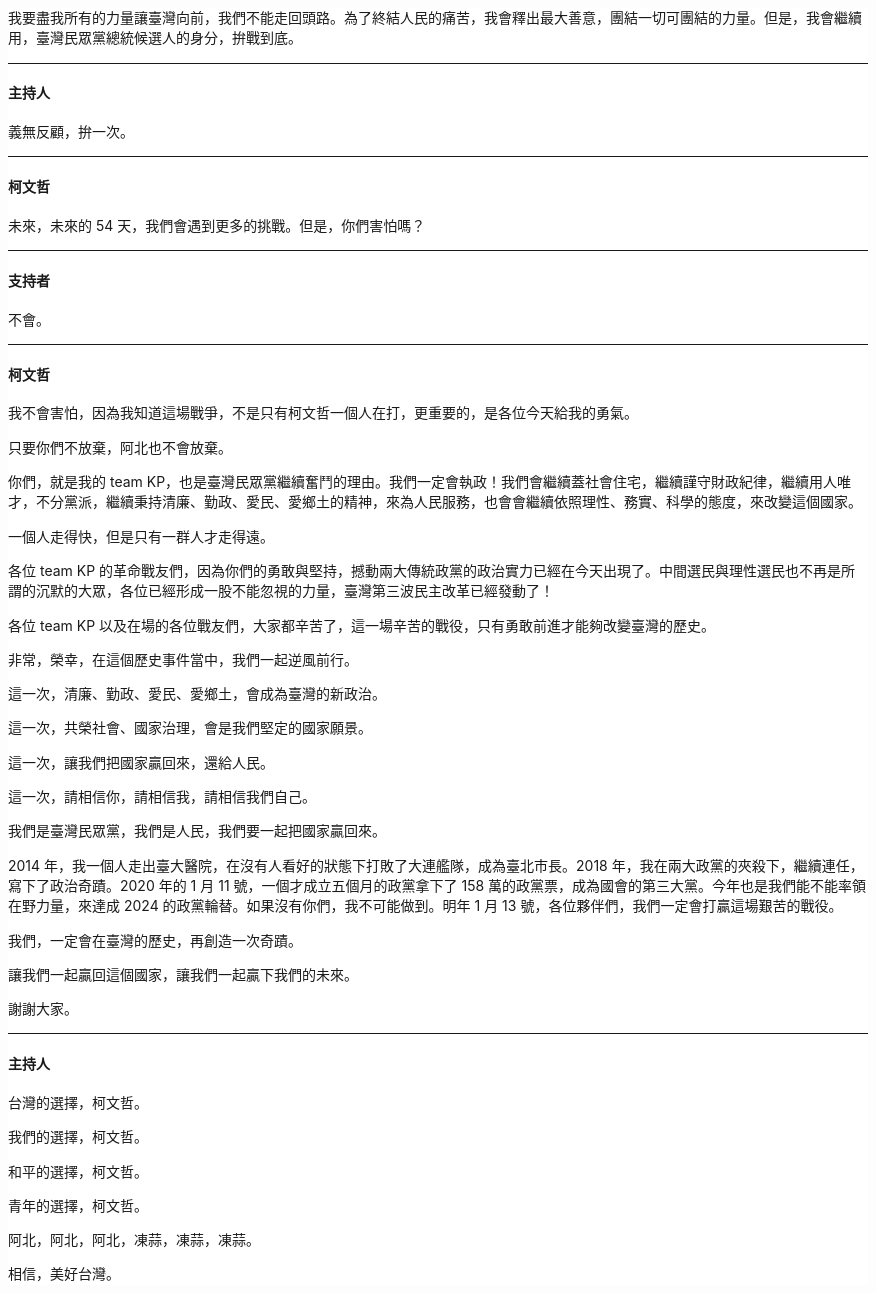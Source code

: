 我要盡我所有的力量讓臺灣向前，我們不能走回頭路。為了終結人民的痛苦，我會釋出最大善意，團結一切可團結的力量。但是，我會繼續用，臺灣民眾黨總統候選人的身分，拚戰到底。

---

#### 主持人

義無反顧，拚一次。

---

#### 柯文哲

未來，未來的 54 天，我們會遇到更多的挑戰。但是，你們害怕嗎？

---

#### 支持者

不會。

---

#### 柯文哲

我不會害怕，因為我知道這場戰爭，不是只有柯文哲一個人在打，更重要的，是各位今天給我的勇氣。

只要你們不放棄，阿北也不會放棄。

你們，就是我的 team KP，也是臺灣民眾黨繼續奮鬥的理由。我們一定會執政！我們會繼續蓋社會住宅，繼續謹守財政紀律，繼續用人唯才，不分黨派，繼續秉持清廉、勤政、愛民、愛鄉土的精神，來為人民服務，也會會繼續依照理性、務實、科學的態度，來改變這個國家。

一個人走得快，但是只有一群人才走得遠。

各位 team KP 的革命戰友們，因為你們的勇敢與堅持，撼動兩大傳統政黨的政治實力已經在今天出現了。中間選民與理性選民也不再是所謂的沉默的大眾，各位已經形成一股不能忽視的力量，臺灣第三波民主改革已經發動了！

各位 team KP 以及在場的各位戰友們，大家都辛苦了，這一場辛苦的戰役，只有勇敢前進才能夠改變臺灣的歷史。

非常，榮幸，在這個歷史事件當中，我們一起逆風前行。

這一次，清廉、勤政、愛民、愛鄉土，會成為臺灣的新政治。

這一次，共榮社會、國家治理，會是我們堅定的國家願景。

這一次，讓我們把國家贏回來，還給人民。

這一次，請相信你，請相信我，請相信我們自己。

我們是臺灣民眾黨，我們是人民，我們要一起把國家贏回來。

2014 年，我一個人走出臺大醫院，在沒有人看好的狀態下打敗了大連艦隊，成為臺北市長。2018 年，我在兩大政黨的夾殺下，繼續連任，寫下了政治奇蹟。2020 年的 1 月 11 號，一個才成立五個月的政黨拿下了 158 萬的政黨票，成為國會的第三大黨。今年也是我們能不能率領在野力量，來達成 2024 的政黨輪替。如果沒有你們，我不可能做到。明年 1 月 13 號，各位夥伴們，我們一定會打贏這場艱苦的戰役。

我們，一定會在臺灣的歷史，再創造一次奇蹟。

讓我們一起贏回這個國家，讓我們一起贏下我們的未來。

謝謝大家。

---

#### 主持人

台灣的選擇，柯文哲。

我們的選擇，柯文哲。

和平的選擇，柯文哲。

青年的選擇，柯文哲。

阿北，阿北，阿北，凍蒜，凍蒜，凍蒜。

相信，美好台灣。
